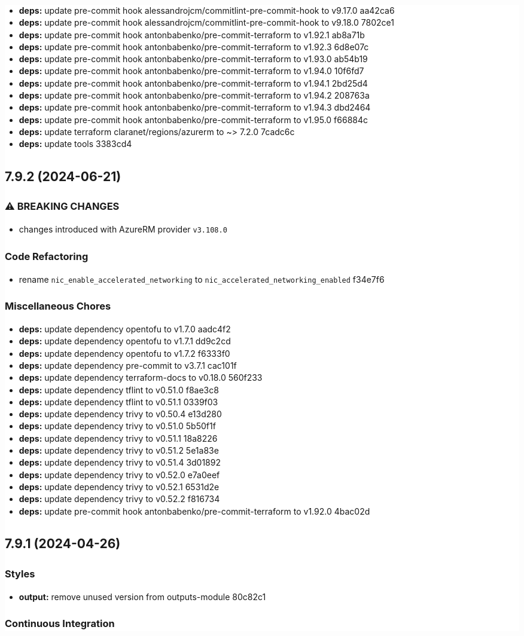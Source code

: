 * **deps:** update pre-commit hook alessandrojcm/commitlint-pre-commit-hook to v9.17.0 aa42ca6
* **deps:** update pre-commit hook alessandrojcm/commitlint-pre-commit-hook to v9.18.0 7802ce1
* **deps:** update pre-commit hook antonbabenko/pre-commit-terraform to v1.92.1 ab8a71b
* **deps:** update pre-commit hook antonbabenko/pre-commit-terraform to v1.92.3 6d8e07c
* **deps:** update pre-commit hook antonbabenko/pre-commit-terraform to v1.93.0 ab54b19
* **deps:** update pre-commit hook antonbabenko/pre-commit-terraform to v1.94.0 10f6fd7
* **deps:** update pre-commit hook antonbabenko/pre-commit-terraform to v1.94.1 2bd25d4
* **deps:** update pre-commit hook antonbabenko/pre-commit-terraform to v1.94.2 208763a
* **deps:** update pre-commit hook antonbabenko/pre-commit-terraform to v1.94.3 dbd2464
* **deps:** update pre-commit hook antonbabenko/pre-commit-terraform to v1.95.0 f66884c
* **deps:** update terraform claranet/regions/azurerm to ~> 7.2.0 7cadc6c
* **deps:** update tools 3383cd4

## 7.9.2 (2024-06-21)


### ⚠ BREAKING CHANGES

* changes introduced with AzureRM provider `v3.108.0`

### Code Refactoring

* rename `nic_enable_accelerated_networking` to `nic_accelerated_networking_enabled` f34e7f6


### Miscellaneous Chores

* **deps:** update dependency opentofu to v1.7.0 aadc4f2
* **deps:** update dependency opentofu to v1.7.1 dd9c2cd
* **deps:** update dependency opentofu to v1.7.2 f6333f0
* **deps:** update dependency pre-commit to v3.7.1 cac101f
* **deps:** update dependency terraform-docs to v0.18.0 560f233
* **deps:** update dependency tflint to v0.51.0 f8ae3c8
* **deps:** update dependency tflint to v0.51.1 0339f03
* **deps:** update dependency trivy to v0.50.4 e13d280
* **deps:** update dependency trivy to v0.51.0 5b50f1f
* **deps:** update dependency trivy to v0.51.1 18a8226
* **deps:** update dependency trivy to v0.51.2 5e1a83e
* **deps:** update dependency trivy to v0.51.4 3d01892
* **deps:** update dependency trivy to v0.52.0 e7a0eef
* **deps:** update dependency trivy to v0.52.1 6531d2e
* **deps:** update dependency trivy to v0.52.2 f816734
* **deps:** update pre-commit hook antonbabenko/pre-commit-terraform to v1.92.0 4bac02d

## 7.9.1 (2024-04-26)


### Styles

* **output:** remove unused version from outputs-module 80c82c1


### Continuous Integration

